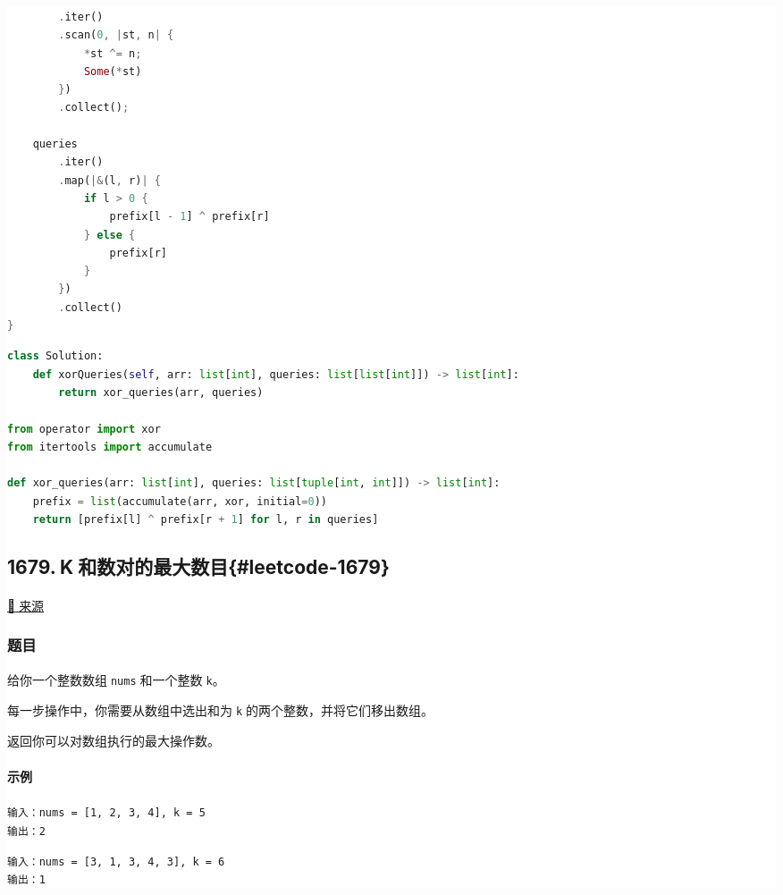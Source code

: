 ```rust Rust
        .iter()
        .scan(0, |st, n| {
            *st ^= n;
            Some(*st)
        })
        .collect();

    queries
        .iter()
        .map(|&(l, r)| {
            if l > 0 {
                prefix[l - 1] ^ prefix[r]
            } else {
                prefix[r]
            }
        })
        .collect()
}
```

```python Python
class Solution:
    def xorQueries(self, arr: list[int], queries: list[list[int]]) -> list[int]:
        return xor_queries(arr, queries)

from operator import xor
from itertools import accumulate

def xor_queries(arr: list[int], queries: list[tuple[int, int]]) -> list[int]:
    prefix = list(accumulate(arr, xor, initial=0))
    return [prefix[l] ^ prefix[r + 1] for l, r in queries]
```

## 1679. K 和数对的最大数目{#leetcode-1679}

[:link: 来源](https://leetcode-cn.com/problems/max-number-of-k-sum-pairs/)

### 题目

给你一个整数数组 `nums` 和一个整数 `k`。

每一步操作中，你需要从数组中选出和为 `k` 的两个整数，并将它们移出数组。

返回你可以对数组执行的最大操作数。

#### 示例

```raw
输入：nums = [1, 2, 3, 4], k = 5
输出：2
```

```raw
输入：nums = [3, 1, 3, 4, 3], k = 6
输出：1
```
